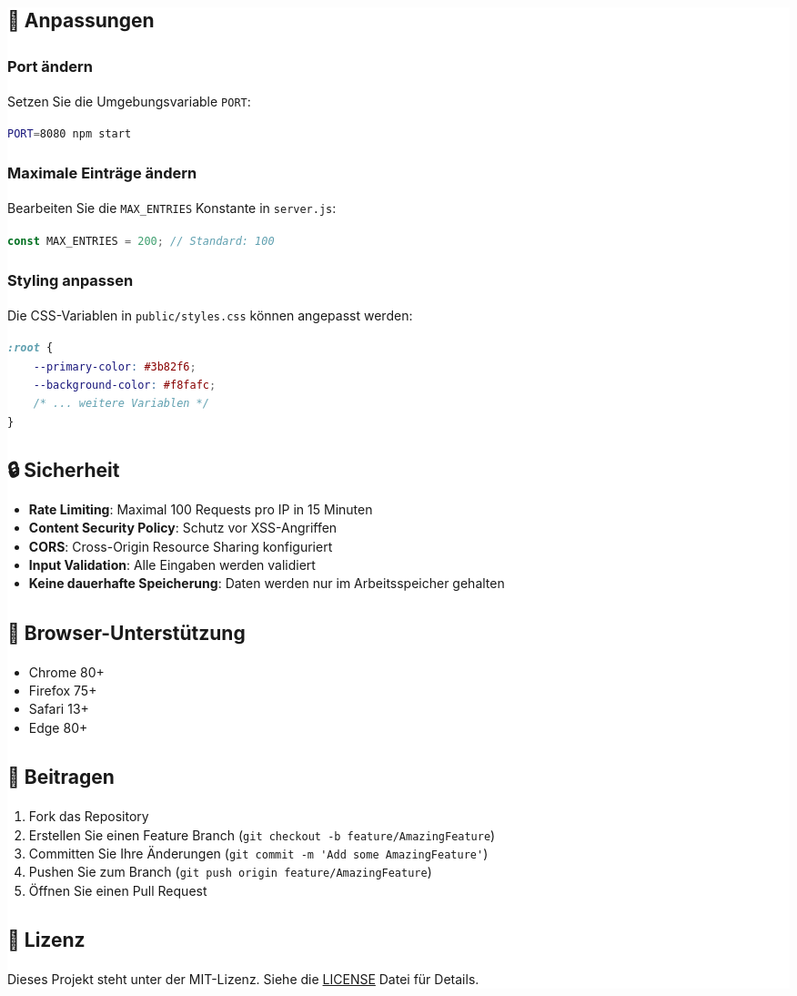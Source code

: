 ## 🎨 Anpassungen

### Port ändern
Setzen Sie die Umgebungsvariable `PORT`:
```bash
PORT=8080 npm start
```

### Maximale Einträge ändern
Bearbeiten Sie die `MAX_ENTRIES` Konstante in `server.js`:
```javascript
const MAX_ENTRIES = 200; // Standard: 100
```

### Styling anpassen
Die CSS-Variablen in `public/styles.css` können angepasst werden:
```css
:root {
    --primary-color: #3b82f6;
    --background-color: #f8fafc;
    /* ... weitere Variablen */
}
```

## 🔒 Sicherheit

- **Rate Limiting**: Maximal 100 Requests pro IP in 15 Minuten
- **Content Security Policy**: Schutz vor XSS-Angriffen
- **CORS**: Cross-Origin Resource Sharing konfiguriert
- **Input Validation**: Alle Eingaben werden validiert
- **Keine dauerhafte Speicherung**: Daten werden nur im Arbeitsspeicher gehalten

## 📱 Browser-Unterstützung

- Chrome 80+
- Firefox 75+
- Safari 13+
- Edge 80+

## 🤝 Beitragen

1. Fork das Repository
2. Erstellen Sie einen Feature Branch (`git checkout -b feature/AmazingFeature`)
3. Committen Sie Ihre Änderungen (`git commit -m 'Add some AmazingFeature'`)
4. Pushen Sie zum Branch (`git push origin feature/AmazingFeature`)
5. Öffnen Sie einen Pull Request

## 📄 Lizenz

Dieses Projekt steht unter der MIT-Lizenz. Siehe die [LICENSE](LICENSE) Datei für Details.
